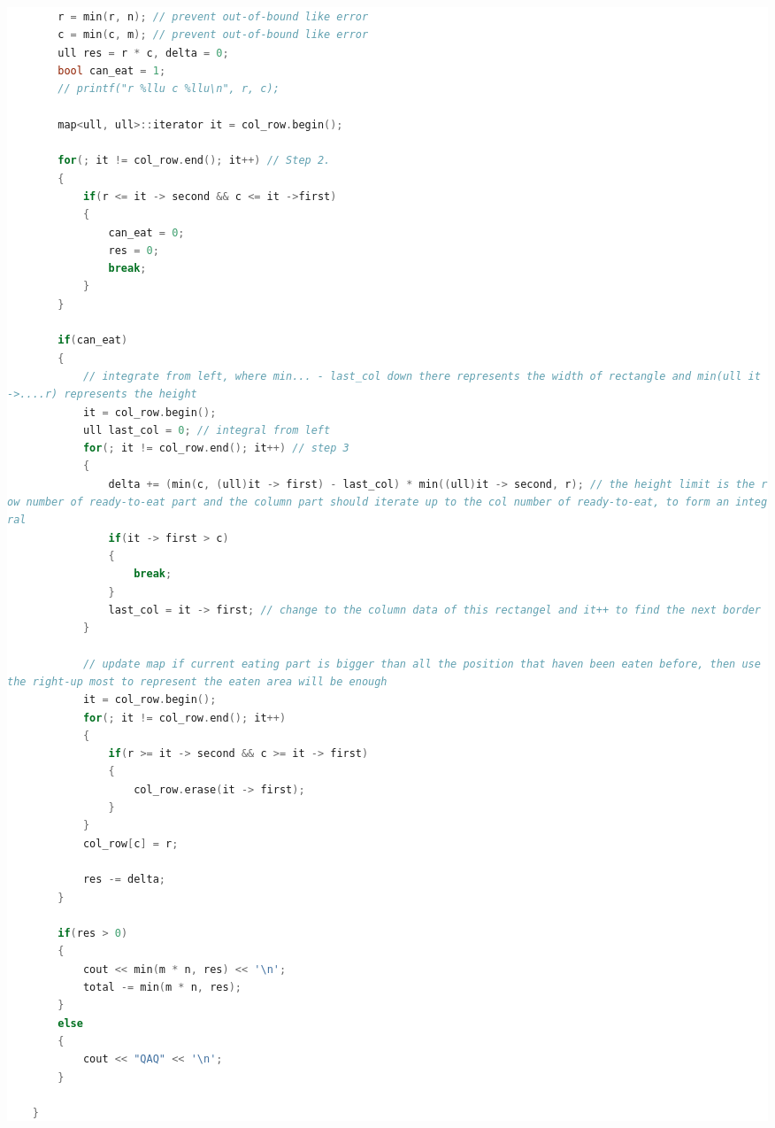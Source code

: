 ```cpp
        r = min(r, n); // prevent out-of-bound like error
        c = min(c, m); // prevent out-of-bound like error
        ull res = r * c, delta = 0; 
        bool can_eat = 1;
        // printf("r %llu c %llu\n", r, c);

        map<ull, ull>::iterator it = col_row.begin();

        for(; it != col_row.end(); it++) // Step 2.
        {
            if(r <= it -> second && c <= it ->first)
            {
                can_eat = 0;
                res = 0;
                break;
            }
        }

        if(can_eat)
        {
            // integrate from left, where min... - last_col down there represents the width of rectangle and min(ull it ->....r) represents the height
            it = col_row.begin();
            ull last_col = 0; // integral from left
            for(; it != col_row.end(); it++) // step 3
            {
                delta += (min(c, (ull)it -> first) - last_col) * min((ull)it -> second, r); // the height limit is the row number of ready-to-eat part and the column part should iterate up to the col number of ready-to-eat, to form an integral
                if(it -> first > c)
                {
                    break;
                }
                last_col = it -> first; // change to the column data of this rectangel and it++ to find the next border
            }

            // update map if current eating part is bigger than all the position that haven been eaten before, then use the right-up most to represent the eaten area will be enough
            it = col_row.begin();
            for(; it != col_row.end(); it++)
            {
                if(r >= it -> second && c >= it -> first)
                {
                    col_row.erase(it -> first);
                }
            }
            col_row[c] = r;
            
            res -= delta;
        }

        if(res > 0)
        {
            cout << min(m * n, res) << '\n';
            total -= min(m * n, res);
        }
        else
        {
            cout << "QAQ" << '\n';
        }

    }
```